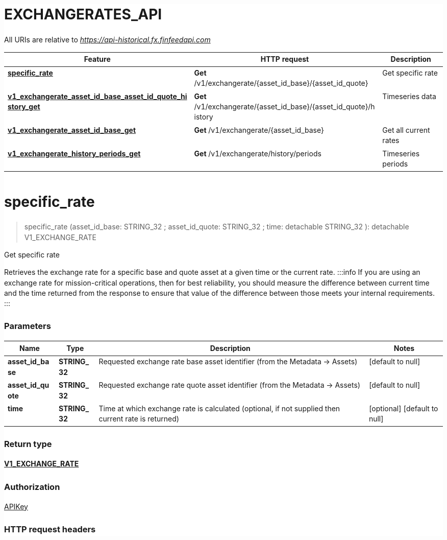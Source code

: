 # EXCHANGERATES_API

All URIs are relative to *https://api-historical.fx.finfeedapi.com*

Feature | HTTP request | Description
------------- | ------------- | -------------
[**specific_rate**](EXCHANGERATES_API.md#specific_rate) | **Get** /v1/exchangerate/{asset_id_base}/{asset_id_quote} | Get specific rate
[**v1_exchangerate_asset_id_base_asset_id_quote_history_get**](EXCHANGERATES_API.md#v1_exchangerate_asset_id_base_asset_id_quote_history_get) | **Get** /v1/exchangerate/{asset_id_base}/{asset_id_quote}/history | Timeseries data
[**v1_exchangerate_asset_id_base_get**](EXCHANGERATES_API.md#v1_exchangerate_asset_id_base_get) | **Get** /v1/exchangerate/{asset_id_base} | Get all current rates
[**v1_exchangerate_history_periods_get**](EXCHANGERATES_API.md#v1_exchangerate_history_periods_get) | **Get** /v1/exchangerate/history/periods | Timeseries periods


# **specific_rate**
> specific_rate (asset_id_base: STRING_32 ; asset_id_quote: STRING_32 ; time:  detachable STRING_32 ): detachable V1_EXCHANGE_RATE


Get specific rate

Retrieves the exchange rate for a specific base and quote asset at a given time or the current rate.              :::info If you are using an exchange rate for mission-critical operations, then for best reliability, you should measure the difference between current time and the time returned from the response to ensure that value of the difference between those meets your internal requirements. :::


### Parameters

Name | Type | Description  | Notes
------------- | ------------- | ------------- | -------------
 **asset_id_base** | **STRING_32**| Requested exchange rate base asset identifier (from the Metadata -&gt; Assets) | [default to null]
 **asset_id_quote** | **STRING_32**| Requested exchange rate quote asset identifier (from the Metadata -&gt; Assets) | [default to null]
 **time** | **STRING_32**| Time at which exchange rate is calculated (optional, if not supplied then current rate is returned) | [optional] [default to null]

### Return type

[**V1_EXCHANGE_RATE**](v1.ExchangeRate.md)

### Authorization

[APIKey](../README.md#APIKey)

### HTTP request headers
